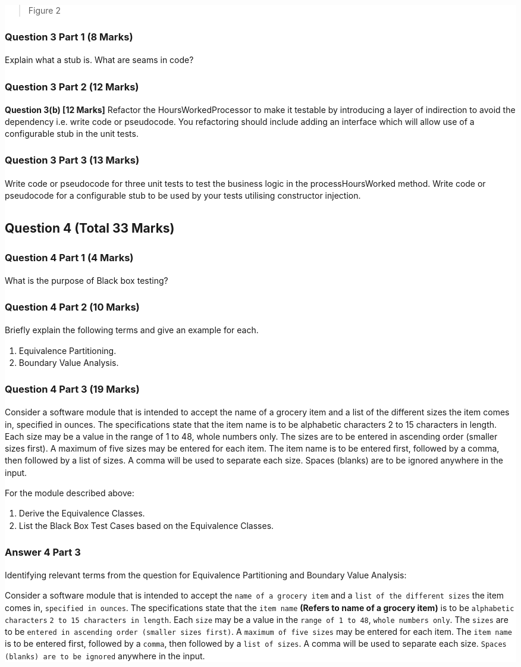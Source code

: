 > Figure 2

### Question 3 Part 1 (8 Marks)

Explain what a stub is. What are seams in code?

### Question 3 Part 2 (12 Marks)

**Question 3(b)  [12 Marks]** Refactor the HoursWorkedProcessor to make it testable by introducing a layer of indirection to avoid the dependency i.e. write code or pseudocode. You refactoring should include adding an interface which will allow use of a configurable stub in the unit tests.

### Question 3 Part 3 (13 Marks)

 Write code or pseudocode for three unit tests to test the business logic in the processHoursWorked method. Write code or pseudocode for a configurable stub to be used by your tests utilising constructor injection.

## Question 4 (Total 33 Marks)

### Question 4 Part 1 (4 Marks)

What is the purpose of Black box testing?

### Question 4 Part 2 (10 Marks)

Briefly explain the following terms and give an example for each.

1. Equivalence Partitioning.
2. Boundary Value Analysis.

### Question 4 Part 3 (19 Marks)

Consider a software module that is intended to accept the name of a grocery item and a list of the different sizes the item comes in, specified in ounces. The specifications state that the item name is to be alphabetic characters 2 to 15 characters in length. Each size may be a value in the range of 1 to 48, whole numbers only. The sizes are to be entered in ascending order (smaller sizes first). A maximum of five sizes may be entered for each item. The item name is to be entered first, followed by a comma, then followed by a list of sizes. A comma will be used to separate each size. Spaces (blanks) are to be ignored anywhere in the input.

For the module described above:

1. Derive the Equivalence Classes.
2. List the Black Box Test Cases based on the Equivalence Classes.

### Answer 4 Part 3

Identifying relevant terms from the question for Equivalence Partitioning and Boundary Value Analysis:

Consider a software module that is intended to accept the `name of a grocery item` and a `list of the different sizes` the item comes in, `specified in ounces`. The specifications state that the `item name` **(Refers to name of a grocery item)** is to be `alphabetic characters` `2 to 15 characters in length`. Each `size` may be a value in the `range of 1 to 48`, `whole numbers only`. The `sizes` are to be `entered in ascending order (smaller sizes first)`. A `maximum of five sizes` may be entered for each item. The `item name` is to be entered first, followed by a `comma`, then followed by a `list of sizes`. A comma will be used to separate each size. `Spaces (blanks) are to be ignored` anywhere in the input.
